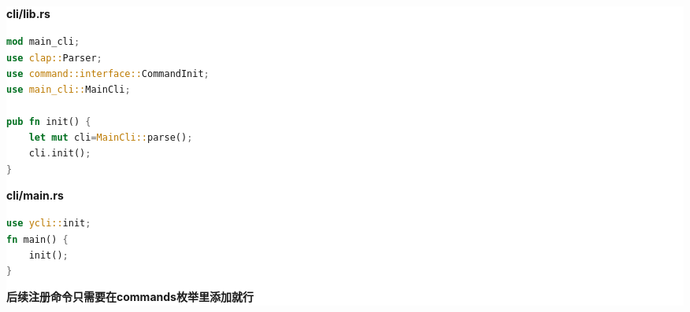```rust
```

**cli/lib.rs**

```rust
mod main_cli;
use clap::Parser;
use command::interface::CommandInit;
use main_cli::MainCli;

pub fn init() {
    let mut cli=MainCli::parse();
    cli.init();
}
```

**cli/main.rs**

```rust
use ycli::init;
fn main() {
    init();
}
```



**后续注册命令只需要在commands枚举里添加就行**